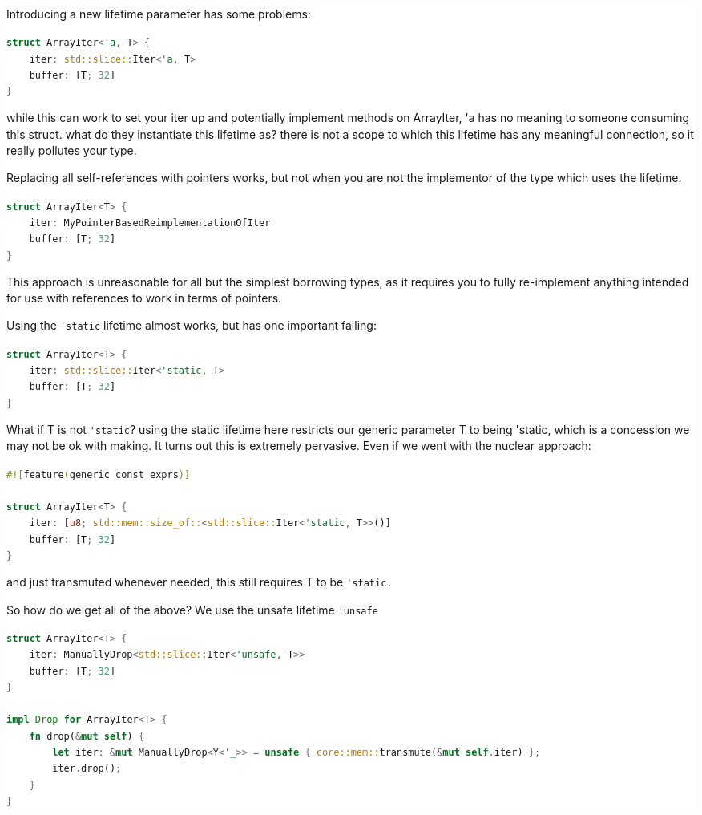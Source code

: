 Introducing a new lifetime parameter has some problems:
```rust
struct ArrayIter<'a, T> {
    iter: std::slice::Iter<'a, T>
    buffer: [T; 32]
}
```
while this can work to set your iter up and potentially implement methods on ArrayIter, 'a has no meaning to someone consuming this struct. what do they instantiate this lifetime as? there is not a scope to which this lifetime has any meaningful connection, so it really pollutes your type.

Replacing all self-references with pointers works, but not when you are not the implementor of the type which uses the lifetime.
```rust
struct ArrayIter<T> {
    iter: MyPointerBasedReimplementationOfIter
    buffer: [T; 32]
}
```
This approach is unreasonable for all but the simplest borrowing types, as it requires you to fully re-implement anything intended for use with references to work in terms of pointers.

Using the `'static` lifetime almost works, but has one important failing:
```rust
struct ArrayIter<T> {
    iter: std::slice::Iter<'static, T>
    buffer: [T; 32]
}
```
What if T is not `'static`? using the static lifetime here restricts our generic parameter T to being 'static, which is a concession we may not be ok with making. It turns out this is extremely pervasive. Even if we went with the nuclear approach:
```rust
#![feature(generic_const_exprs)]

struct ArrayIter<T> {
    iter: [u8; std::mem::size_of::<std::slice::Iter<'static, T>>()]
    buffer: [T; 32]
}
```
and just transmuted whenever needed, this still requires T to be `'static.`

So how do we get all of the above? We use the unsafe lifetime `'unsafe`
```rust
struct ArrayIter<T> {
    iter: ManuallyDrop<std::slice::Iter<'unsafe, T>>
    buffer: [T; 32]
}

impl Drop for ArrayIter<T> {
    fn drop(&mut self) {
        let iter: &mut ManuallyDrop<Y<'_>> = unsafe { core::mem::transmute(&mut self.iter) };
        iter.drop();
    }
}
```


[summary]: #summary
[motivation]: #motivation
[guide-level-explanation]: #guide-level-explanation
[reference-level-explanation]: #reference-level-explanation
[drawbacks]: #drawbacks
[rationale-and-alternatives]: #rationale-and-alternatives
[prior-art]: #prior-art
[unresolved-questions]: #unresolved-questions
[future-possibilities]: #future-possibilities